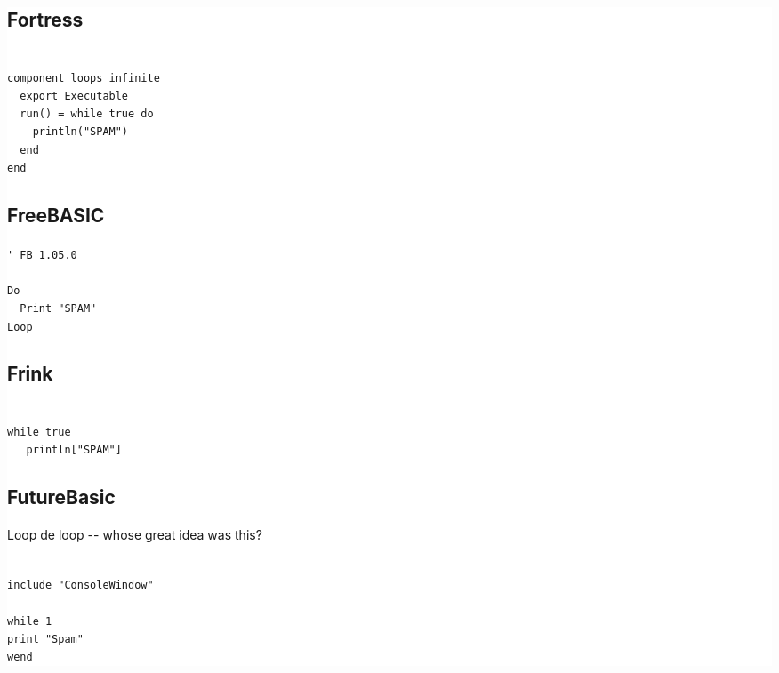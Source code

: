 

## Fortress


```fortress

component loops_infinite
  export Executable
  run() = while true do
    println("SPAM")
  end
end

```



## FreeBASIC


```freebasic
' FB 1.05.0

Do
  Print "SPAM"
Loop
```



## Frink


```frink

while true
   println["SPAM"]

```



## FutureBasic

Loop de loop -- whose great idea was this?

```futurebasic

include "ConsoleWindow"

while 1
print "Spam"
wend

```
